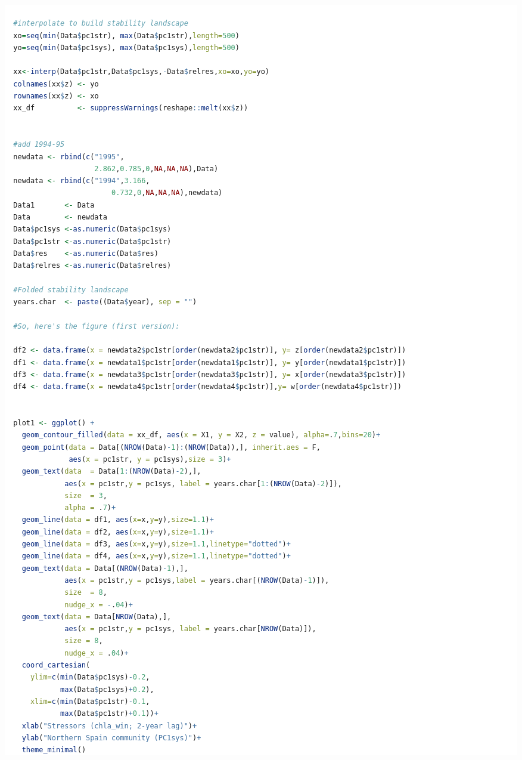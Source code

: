 ``` r

  #interpolate to build stability landscape
  xo=seq(min(Data$pc1str), max(Data$pc1str),length=500)
  yo=seq(min(Data$pc1sys), max(Data$pc1sys),length=500)
  
  xx<-interp(Data$pc1str,Data$pc1sys,-Data$relres,xo=xo,yo=yo)
  colnames(xx$z) <- yo
  rownames(xx$z) <- xo
  xx_df          <- suppressWarnings(reshape::melt(xx$z))


  #add 1994-95
  newdata <- rbind(c("1995",
                     2.862,0.785,0,NA,NA,NA),Data)
  newdata <- rbind(c("1994",3.166,
                         0.732,0,NA,NA,NA),newdata)
  Data1       <- Data
  Data        <- newdata
  Data$pc1sys <-as.numeric(Data$pc1sys)
  Data$pc1str <-as.numeric(Data$pc1str)
  Data$res    <-as.numeric(Data$res)
  Data$relres <-as.numeric(Data$relres)

  #Folded stability landscape
  years.char  <- paste((Data$year), sep = "")
  
  #So, here's the figure (first version):
  
  df2 <- data.frame(x = newdata2$pc1str[order(newdata2$pc1str)], y= z[order(newdata2$pc1str)])
  df1 <- data.frame(x = newdata1$pc1str[order(newdata1$pc1str)], y= y[order(newdata1$pc1str)])
  df3 <- data.frame(x = newdata3$pc1str[order(newdata3$pc1str)], y= x[order(newdata3$pc1str)])
  df4 <- data.frame(x = newdata4$pc1str[order(newdata4$pc1str)],y= w[order(newdata4$pc1str)])

  
  plot1 <- ggplot() + 
    geom_contour_filled(data = xx_df, aes(x = X1, y = X2, z = value), alpha=.7,bins=20)+
    geom_point(data = Data[(NROW(Data)-1):(NROW(Data)),], inherit.aes = F,
               aes(x = pc1str, y = pc1sys),size = 3)+
    geom_text(data  = Data[1:(NROW(Data)-2),], 
              aes(x = pc1str,y = pc1sys, label = years.char[1:(NROW(Data)-2)]), 
              size  = 3,
              alpha = .7)+
    geom_line(data = df1, aes(x=x,y=y),size=1.1)+
    geom_line(data = df2, aes(x=x,y=y),size=1.1)+
    geom_line(data = df3, aes(x=x,y=y),size=1.1,linetype="dotted")+
    geom_line(data = df4, aes(x=x,y=y),size=1.1,linetype="dotted")+
    geom_text(data = Data[(NROW(Data)-1),], 
              aes(x = pc1str,y = pc1sys,label = years.char[(NROW(Data)-1)]), 
              size  = 8,
              nudge_x = -.04)+
    geom_text(data = Data[NROW(Data),], 
              aes(x = pc1str,y = pc1sys, label = years.char[NROW(Data)]), 
              size = 8,
              nudge_x = .04)+
    coord_cartesian(
      ylim=c(min(Data$pc1sys)-0.2,
             max(Data$pc1sys)+0.2),
      xlim=c(min(Data$pc1str)-0.1,
             max(Data$pc1str)+0.1))+
    xlab("Stressors (chla_win; 2-year lag)")+
    ylab("Northern Spain community (PC1sys)")+
    theme_minimal()

```